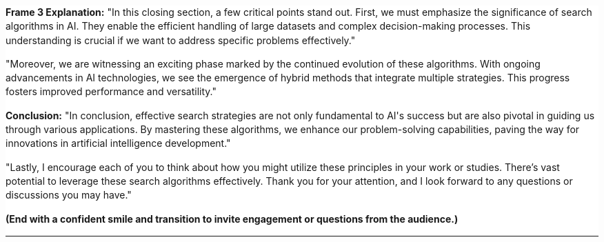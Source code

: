 **Frame 3 Explanation:**
"In this closing section, a few critical points stand out. First, we must emphasize the significance of search algorithms in AI. They enable the efficient handling of large datasets and complex decision-making processes. This understanding is crucial if we want to address specific problems effectively."

"Moreover, we are witnessing an exciting phase marked by the continued evolution of these algorithms. With ongoing advancements in AI technologies, we see the emergence of hybrid methods that integrate multiple strategies. This progress fosters improved performance and versatility."

**Conclusion:**
"In conclusion, effective search strategies are not only fundamental to AI's success but are also pivotal in guiding us through various applications. By mastering these algorithms, we enhance our problem-solving capabilities, paving the way for innovations in artificial intelligence development."

"Lastly, I encourage each of you to think about how you might utilize these principles in your work or studies. There’s vast potential to leverage these search algorithms effectively. Thank you for your attention, and I look forward to any questions or discussions you may have."

**(End with a confident smile and transition to invite engagement or questions from the audience.)**

---

